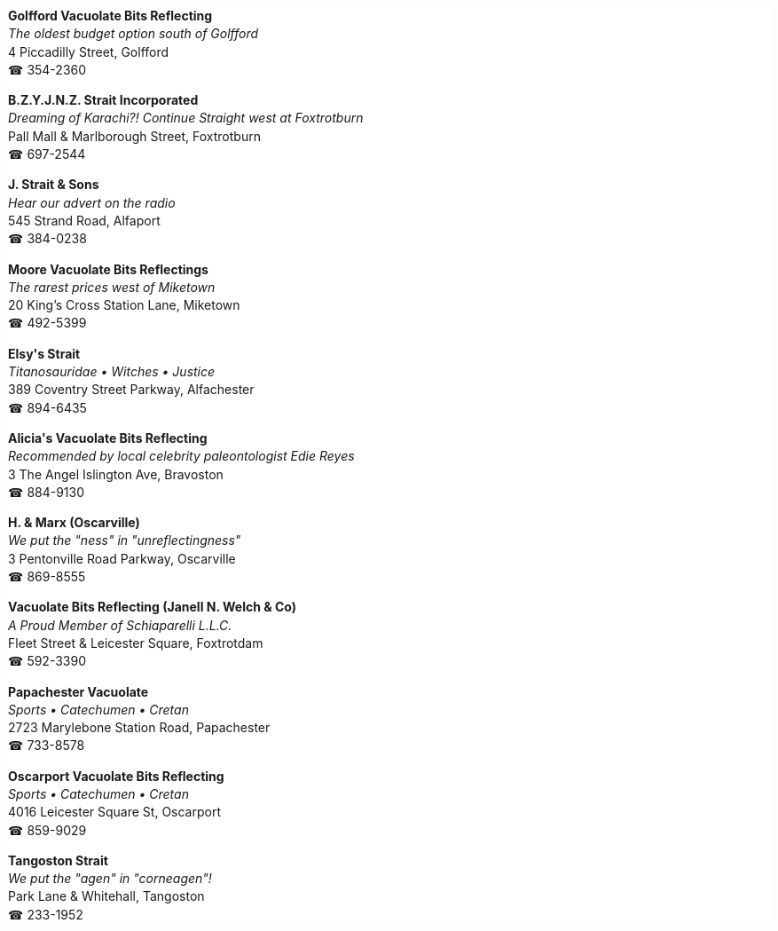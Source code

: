 **Golfford Vacuolate Bits Reflecting**  
_The oldest budget option south of Golfford_  
4 Piccadilly Street, Golfford  
☎ 354-2360

**B.Z.Y.J.N.Z. Strait Incorporated**  
_Dreaming of Karachi?! 
Continue Straight west at Foxtrotburn_  
Pall Mall & Marlborough Street, Foxtrotburn  
☎ 697-2544

**J. Strait & Sons**  
_Hear our advert on the radio_  
545 Strand Road, Alfaport  
☎ 384-0238

**Moore Vacuolate Bits Reflectings**  
_The rarest prices west of Miketown_  
20 King’s Cross Station Lane, Miketown  
☎ 492-5399

**Elsy's Strait**  
_Titanosauridae • Witches • Justice_  
389 Coventry Street Parkway, Alfachester  
☎ 894-6435

**Alicia's Vacuolate Bits Reflecting**  
_Recommended by local celebrity paleontologist Edie Reyes_  
3 The Angel Islington Ave, Bravoston  
☎ 884-9130

**H. & Marx (Oscarville)**  
_We put the "ness" in "unreflectingness"_  
3 Pentonville Road Parkway, Oscarville  
☎ 869-8555

**Vacuolate Bits Reflecting (Janell N. Welch & Co)**  
_A Proud Member of Schiaparelli L.L.C._  
Fleet Street & Leicester Square, Foxtrotdam  
☎ 592-3390

**Papachester Vacuolate**  
_Sports • Catechumen • Cretan_  
2723 Marylebone Station Road, Papachester  
☎ 733-8578

**Oscarport Vacuolate Bits Reflecting**  
_Sports • Catechumen • Cretan_  
4016 Leicester Square St, Oscarport  
☎ 859-9029

**Tangoston Strait**  
_We put the "agen" in "corneagen"!_  
Park Lane & Whitehall, Tangoston  
☎ 233-1952
